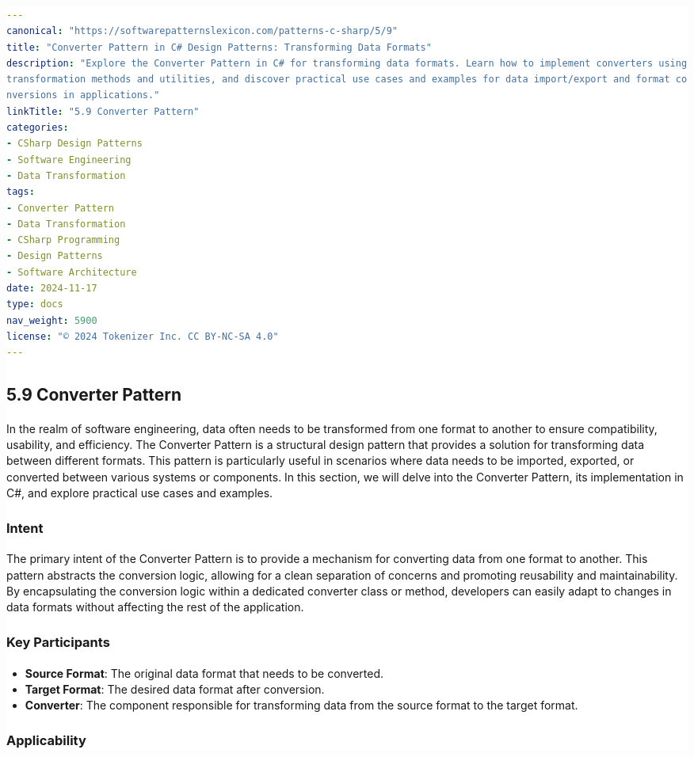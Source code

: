 ```yaml
---
canonical: "https://softwarepatternslexicon.com/patterns-c-sharp/5/9"
title: "Converter Pattern in C# Design Patterns: Transforming Data Formats"
description: "Explore the Converter Pattern in C# for transforming data formats. Learn how to implement converters using transformation methods and utilities, and discover practical use cases and examples for data import/export and format conversions in applications."
linkTitle: "5.9 Converter Pattern"
categories:
- CSharp Design Patterns
- Software Engineering
- Data Transformation
tags:
- Converter Pattern
- Data Transformation
- CSharp Programming
- Design Patterns
- Software Architecture
date: 2024-11-17
type: docs
nav_weight: 5900
license: "© 2024 Tokenizer Inc. CC BY-NC-SA 4.0"
---
```


## 5.9 Converter Pattern

In the realm of software engineering, data often needs to be transformed from one format to another to ensure compatibility, usability, and efficiency. The Converter Pattern is a structural design pattern that provides a solution for transforming data between different formats. This pattern is particularly useful in scenarios where data needs to be imported, exported, or converted between various systems or components. In this section, we will delve into the Converter Pattern, its implementation in C#, and explore practical use cases and examples.

### Intent

The primary intent of the Converter Pattern is to provide a mechanism for converting data from one format to another. This pattern abstracts the conversion logic, allowing for a clean separation of concerns and promoting reusability and maintainability. By encapsulating the conversion logic within a dedicated converter class or method, developers can easily adapt to changes in data formats without affecting the rest of the application.

### Key Participants

- **Source Format**: The original data format that needs to be converted.
- **Target Format**: The desired data format after conversion.
- **Converter**: The component responsible for transforming data from the source format to the target format.

### Applicability
